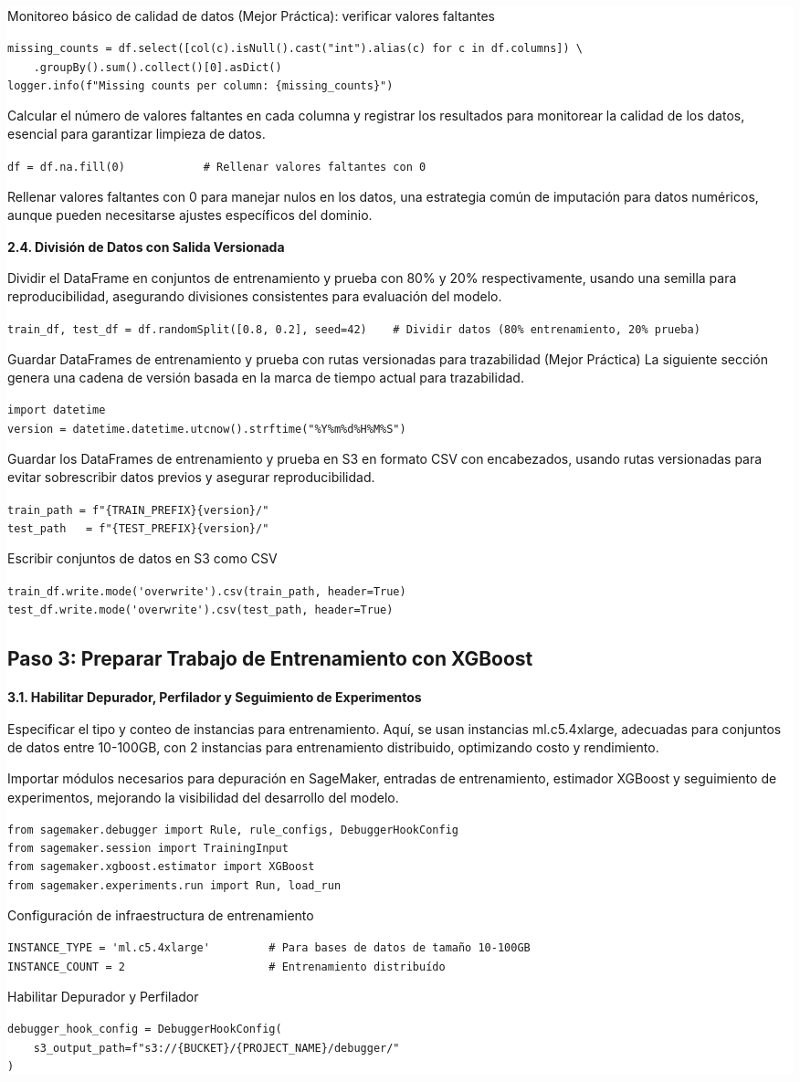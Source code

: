 Monitoreo básico de calidad de datos (Mejor Práctica): verificar valores faltantes
```
missing_counts = df.select([col(c).isNull().cast("int").alias(c) for c in df.columns]) \
    .groupBy().sum().collect()[0].asDict()
logger.info(f"Missing counts per column: {missing_counts}")
```
Calcular el número de valores faltantes en cada columna y registrar los resultados para monitorear la calidad de los datos, esencial para garantizar limpieza de datos.
```
df = df.na.fill(0)            # Rellenar valores faltantes con 0
```
Rellenar valores faltantes con 0 para manejar nulos en los datos, una estrategia común de imputación para datos numéricos, aunque pueden necesitarse ajustes específicos del dominio.

**2.4. División de Datos con Salida Versionada**

Dividir el DataFrame en conjuntos de entrenamiento y prueba con 80% y 20% respectivamente, usando una semilla para reproducibilidad, asegurando divisiones consistentes para evaluación del modelo.
```
train_df, test_df = df.randomSplit([0.8, 0.2], seed=42)    # Dividir datos (80% entrenamiento, 20% prueba)
```
Guardar DataFrames de entrenamiento y prueba con rutas versionadas para trazabilidad (Mejor Práctica)
La siguiente sección genera una cadena de versión basada en la marca de tiempo actual para trazabilidad.
```
import datetime
version = datetime.datetime.utcnow().strftime("%Y%m%d%H%M%S")
```
Guardar los DataFrames de entrenamiento y prueba en S3 en formato CSV con encabezados, usando rutas versionadas para evitar sobrescribir datos previos y asegurar reproducibilidad.
```
train_path = f"{TRAIN_PREFIX}{version}/"
test_path   = f"{TEST_PREFIX}{version}/"
```
Escribir conjuntos de datos en S3 como CSV
```
train_df.write.mode('overwrite').csv(train_path, header=True)
test_df.write.mode('overwrite').csv(test_path, header=True)
```
## Paso 3: Preparar Trabajo de Entrenamiento con XGBoost

**3.1. Habilitar Depurador, Perfilador y Seguimiento de Experimentos**

Especificar el tipo y conteo de instancias para entrenamiento. Aquí, se usan instancias ml.c5.4xlarge, adecuadas para conjuntos de datos entre 10-100GB, con 2 instancias para entrenamiento distribuido, optimizando costo y rendimiento.

Importar módulos necesarios para depuración en SageMaker, entradas de entrenamiento, estimador XGBoost y seguimiento de experimentos, mejorando la visibilidad del desarrollo del modelo.
```
from sagemaker.debugger import Rule, rule_configs, DebuggerHookConfig
from sagemaker.session import TrainingInput
from sagemaker.xgboost.estimator import XGBoost
from sagemaker.experiments.run import Run, load_run
```
Configuración de infraestructura de entrenamiento
```
INSTANCE_TYPE = 'ml.c5.4xlarge'         # Para bases de datos de tamaño 10-100GB
INSTANCE_COUNT = 2                      # Entrenamiento distribuído
```
Habilitar Depurador y Perfilador
```
debugger_hook_config = DebuggerHookConfig(
    s3_output_path=f"s3://{BUCKET}/{PROJECT_NAME}/debugger/"
)
```